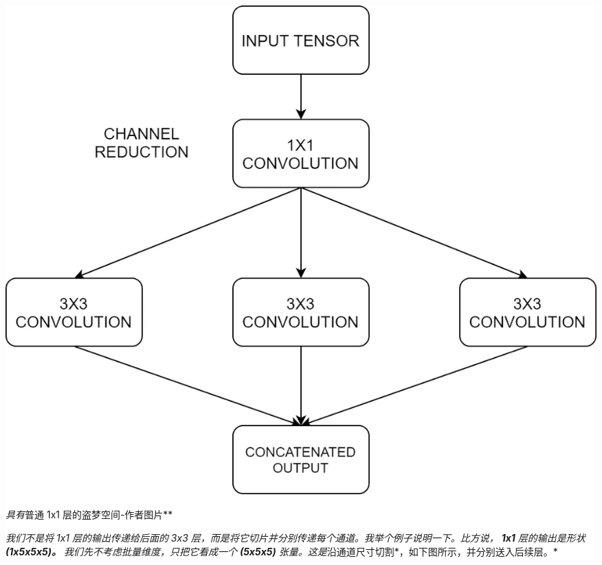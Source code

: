 *![](img/022c1e85a63ad6e1fdaa53fad4b0af3d.png)*

*具有*普通 1x1 层的盗梦空间-作者图片**

*我们不是将 1x1 层的输出传递给后面的 3x3 层，而是将它切片并分别传递每个通道。我举个例子说明一下。比方说， ***1x1*** 层的输出是形状 ***(1x5x5x5)。*** 我们先不考虑批量维度，只把它看成一个 ***(5x5x5)*** 张量。这是*沿通道尺寸切割*，如下图所示，并分别送入后续层。*
